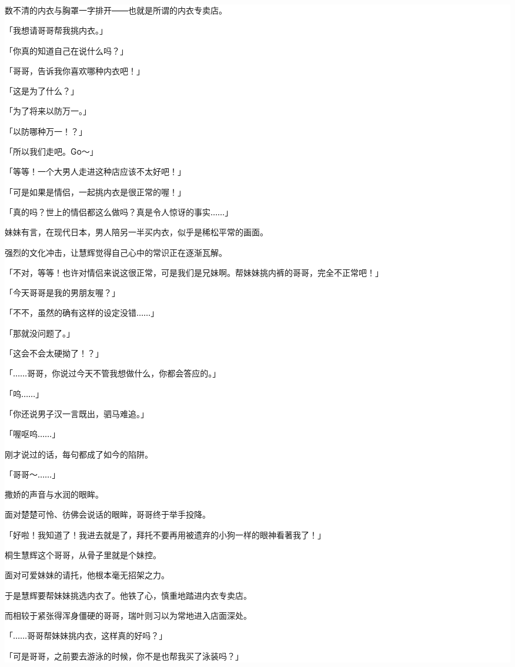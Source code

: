 数不清的内衣与胸罩一字排开——也就是所谓的内衣专卖店。

「我想请哥哥帮我挑内衣。」

「你真的知道自己在说什么吗？」

「哥哥，告诉我你喜欢哪种内衣吧！」

「这是为了什么？」

「为了将来以防万一。」

「以防哪种万一！？」

「所以我们走吧。Go～」

「等等！一个大男人走进这种店应该不太好吧！」

「可是如果是情侣，一起挑内衣是很正常的喔！」

「真的吗？世上的情侣都这么做吗？真是令人惊讶的事实……」

妹妹有言，在现代日本，男人陪另一半买内衣，似乎是稀松平常的画面。

强烈的文化冲击，让慧辉觉得自己心中的常识正在逐渐瓦解。

「不对，等等！也许对情侣来说这很正常，可是我们是兄妹啊。帮妹妹挑内裤的哥哥，完全不正常吧！」

「今天哥哥是我的男朋友喔？」

「不不，虽然的确有这样的设定没错……」

「那就没问题了。」

「这会不会太硬拗了！？」

「……哥哥，你说过今天不管我想做什么，你都会答应的。」

「呜……」

「你还说男子汉一言既出，驷马难追。」

「喔呕呜……」

刚才说过的话，每句都成了如今的陷阱。

「哥哥～……」

撒娇的声音与水润的眼眸。

面对楚楚可怜、彷佛会说话的眼眸，哥哥终于举手投降。

「好啦！我知道了！我进去就是了，拜托不要再用被遗弃的小狗一样的眼神看著我了！」

桐生慧辉这个哥哥，从骨子里就是个妹控。

面对可爱妹妹的请托，他根本毫无招架之力。

于是慧辉要帮妹妹挑选内衣了。他铁了心，慎重地踏进内衣专卖店。

而相较于紧张得浑身僵硬的哥哥，瑞叶则习以为常地进入店面深处。

「……哥哥帮妹妹挑内衣，这样真的好吗？」

「可是哥哥，之前要去游泳的时候，你不是也帮我买了泳装吗？」
